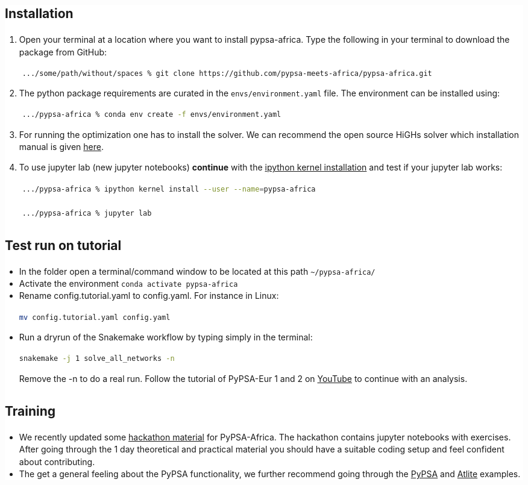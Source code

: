 ## Installation

1. Open your terminal at a location where you want to install pypsa-africa. Type the following in your terminal to download the package from GitHub:

```bash
    .../some/path/without/spaces % git clone https://github.com/pypsa-meets-africa/pypsa-africa.git
```

2. The python package requirements are curated in the `envs/environment.yaml` file.
   The environment can be installed using:

```bash
    .../pypsa-africa % conda env create -f envs/environment.yaml
```

3. For running the optimization one has to install the solver. We can recommend the open source HiGHs solver which installation manual is given [here](https://github.com/PyPSA/PyPSA/blob/633669d3f940ea256fb0a2313c7a499cbe0122a5/pypsa/linopt.py#L608-L632).

4. To use jupyter lab (new jupyter notebooks) **continue** with the [ipython kernel installation](http://echrislynch.com/2019/02/01/adding-an-environment-to-jupyter-notebooks/) and test if your jupyter lab works:

```bash
    .../pypsa-africa % ipython kernel install --user --name=pypsa-africa

    .../pypsa-africa % jupyter lab
```

## Test run on tutorial

- In the folder open a terminal/command window to be located at this path `~/pypsa-africa/`
- Activate the environment `conda activate pypsa-africa`
- Rename config.tutorial.yaml to config.yaml. For instance in Linux:
  ```bash
  mv config.tutorial.yaml config.yaml
  ```
- Run a dryrun of the Snakemake workflow by typing simply in the terminal:
  ```bash
  snakemake -j 1 solve_all_networks -n
  ```
  Remove the -n to do a real run. Follow the tutorial of PyPSA-Eur 1 and 2 on [YouTube](https://www.youtube.com/watch?v=ty47YU1_eeQ) to continue with an analysis.

## Training

- We recently updated some [hackathon material](https://github.com/pypsa-meets-africa/pypsa-africa-hackathon) for PyPSA-Africa. The hackathon contains jupyter notebooks with exercises. After going through the 1 day theoretical and practical material you should have a suitable coding setup and feel confident about contributing.
- The get a general feeling about the PyPSA functionality, we further recommend going through the [PyPSA](https://github.com/PyPSA/PyPSA/tree/master/examples) and [Atlite](https://github.com/PyPSA/atlite/tree/master/examples) examples.
